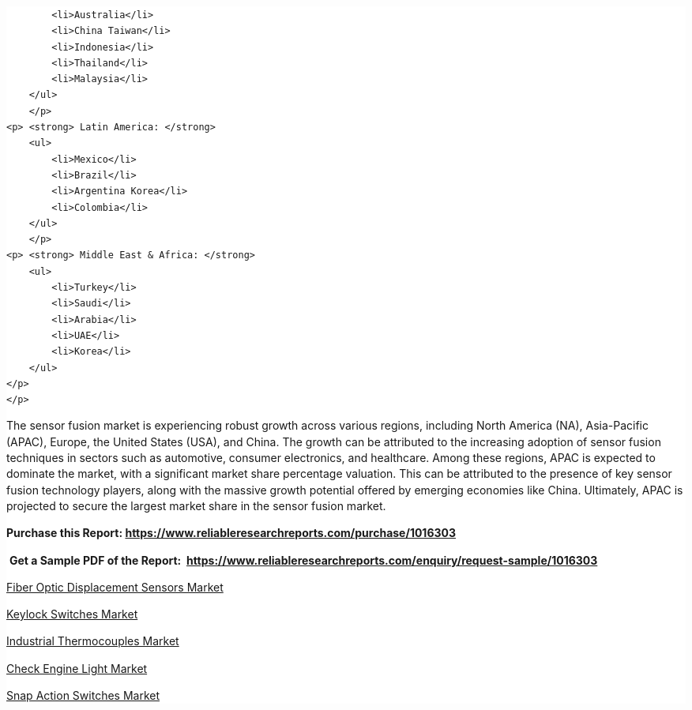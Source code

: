             <li>Australia</li>
            <li>China Taiwan</li>
            <li>Indonesia</li>
            <li>Thailand</li>
            <li>Malaysia</li>
        </ul>
        </p> 
    <p> <strong> Latin America: </strong>
        <ul>
            <li>Mexico</li>
            <li>Brazil</li>
            <li>Argentina Korea</li>
            <li>Colombia</li>
        </ul>
        </p> 
    <p> <strong> Middle East & Africa: </strong>
        <ul>
            <li>Turkey</li>
            <li>Saudi</li>
            <li>Arabia</li>
            <li>UAE</li>
            <li>Korea</li>
        </ul>
    </p>
    </p>
<p><p>The sensor fusion market is experiencing robust growth across various regions, including North America (NA), Asia-Pacific (APAC), Europe, the United States (USA), and China. The growth can be attributed to the increasing adoption of sensor fusion techniques in sectors such as automotive, consumer electronics, and healthcare. Among these regions, APAC is expected to dominate the market, with a significant market share percentage valuation. This can be attributed to the presence of key sensor fusion technology players, along with the massive growth potential offered by emerging economies like China. Ultimately, APAC is projected to secure the largest market share in the sensor fusion market.</p></p>
<p><strong>Purchase this Report: <a href="https://www.reliableresearchreports.com/purchase/1016303">https://www.reliableresearchreports.com/purchase/1016303</a></strong></p>
<p>&nbsp;<strong>Get a Sample PDF of the Report:&nbsp;&nbsp;<a href="https://www.reliableresearchreports.com/enquiry/request-sample/1016303">https://www.reliableresearchreports.com/enquiry/request-sample/1016303</a></strong></p>
<p><strong></strong></p>
<p><p><a href="https://github.com/melchekhinf/Market-Research-Report-List-2/blob/main/fiber-optic-displacement-sensors-market.md">Fiber Optic Displacement Sensors Market</a></p><p><a href="https://github.com/prosalinda88/Market-Research-Report-List-2/blob/main/keylock-switches-market.md">Keylock Switches Market</a></p><p><a href="https://github.com/jonneygiverf/Market-Research-Report-List-2/blob/main/industrial-thermocouples-market.md">Industrial Thermocouples Market</a></p><p><a href="https://github.com/sndrkn/Market-Research-Report-List-2/blob/main/check-engine-light-market.md">Check Engine Light Market</a></p><p><a href="https://github.com/amae102299/Market-Research-Report-List-2/blob/main/snap-action-switches-market.md">Snap Action Switches Market</a></p></p>